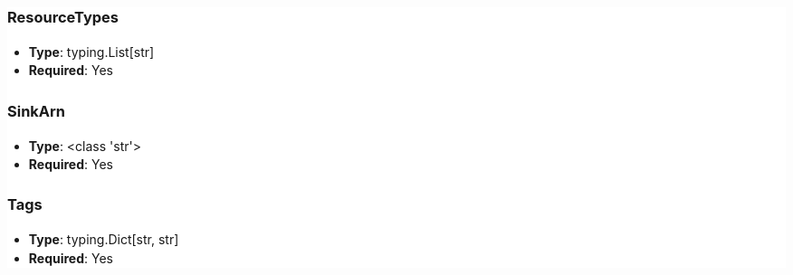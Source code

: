 ### ResourceTypes
- **Type**: typing.List[str]
- **Required**: Yes

### SinkArn
- **Type**: <class 'str'>
- **Required**: Yes

### Tags
- **Type**: typing.Dict[str, str]
- **Required**: Yes


